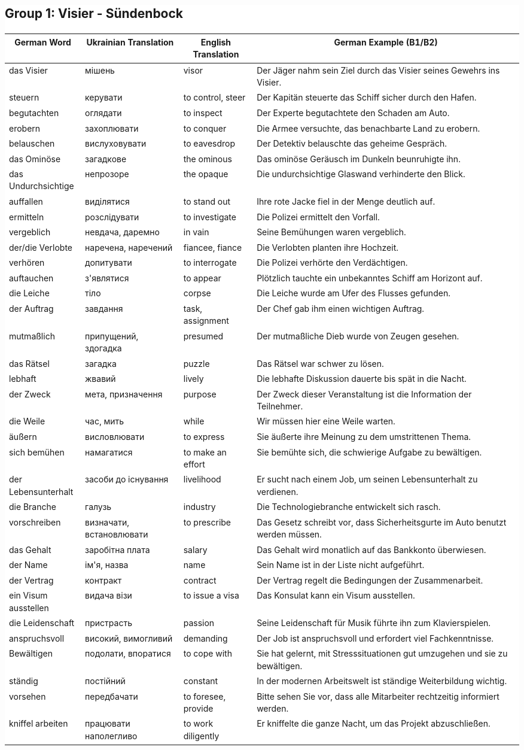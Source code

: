 ## Group 1: Visier - Sündenbock
| German Word         | Ukrainian Translation | English Translation | German Example (B1/B2)                                      |
| ------------------- | ---------------------- | -------------------- | ----------------------------------------------------------- |
| das Visier          | мішень                 | visor                | Der Jäger nahm sein Ziel durch das Visier seines Gewehrs ins Visier. |
| steuern             | керувати               | to control, steer    | Der Kapitän steuerte das Schiff sicher durch den Hafen.      |
| begutachten         | оглядати               | to inspect           | Der Experte begutachtete den Schaden am Auto.                |
| erobern             | захоплювати            | to conquer           | Die Armee versuchte, das benachbarte Land zu erobern.        |
| belauschen          | вислуховувати          | to eavesdrop         | Der Detektiv belauschte das geheime Gespräch.                |
| das Ominöse         | загадкове              | the ominous          | Das ominöse Geräusch im Dunkeln beunruhigte ihn.             |
| das Undurchsichtige | непрозоре              | the opaque            | Die undurchsichtige Glaswand verhinderte den Blick.         |
| auffallen           | виділятися             | to stand out         | Ihre rote Jacke fiel in der Menge deutlich auf.             |
| ermitteln           | розслідувати           | to investigate       | Die Polizei ermittelt den Vorfall.                          |
| vergeblich          | невдача, даремно       | in vain              | Seine Bemühungen waren vergeblich.                         |
| der/die Verlobte   | наречена, наречений     | fiancee, fiance      | Die Verlobten planten ihre Hochzeit.                        |
| verhören            | допитувати             | to interrogate       | Die Polizei verhörte den Verdächtigen.                     |
| auftauchen          | з'являтися             | to appear            | Plötzlich tauchte ein unbekanntes Schiff am Horizont auf.   |
| die Leiche          | тіло                   | corpse               | Die Leiche wurde am Ufer des Flusses gefunden.             |
| der Auftrag         | завдання               | task, assignment     | Der Chef gab ihm einen wichtigen Auftrag.                   |
| mutmaßlich          | припущений, здогадка   | presumed            | Der mutmaßliche Dieb wurde von Zeugen gesehen.              |
| das Rätsel          | загадка                | puzzle               | Das Rätsel war schwer zu lösen.                             |
| lebhaft             | жвавий                 | lively               | Die lebhafte Diskussion dauerte bis spät in die Nacht.      |
| der Zweck           | мета, призначення      | purpose              | Der Zweck dieser Veranstaltung ist die Information der Teilnehmer. |
| die Weile           | час, мить              | while                | Wir müssen hier eine Weile warten.                          |
| äußern             | висловлювати           | to express           | Sie äußerte ihre Meinung zu dem umstrittenen Thema.         |
| sich bemühen        | намагатися             | to make an effort    | Sie bemühte sich, die schwierige Aufgabe zu bewältigen.     |
| der Lebensunterhalt  | засоби до існування    | livelihood          | Er sucht nach einem Job, um seinen Lebensunterhalt zu verdienen. |
| die Branche         | галузь                 | industry             | Die Technologiebranche entwickelt sich rasch.               |
| vorschreiben        | визначати, встановлювати | to prescribe        | Das Gesetz schreibt vor, dass Sicherheitsgurte im Auto benutzt werden müssen. |
| das Gehalt          | заробітна плата        | salary               | Das Gehalt wird monatlich auf das Bankkonto überwiesen.     |
| der Name            | ім'я, назва             | name                 | Sein Name ist in der Liste nicht aufgeführt.               |
| der Vertrag         | контракт               | contract             | Der Vertrag regelt die Bedingungen der Zusammenarbeit.      |
| ein Visum ausstellen | видача візи           | to issue a visa      | Das Konsulat kann ein Visum ausstellen.                    |
| die Leidenschaft    | пристрасть             | passion              | Seine Leidenschaft für Musik führte ihn zum Klavierspielen. |
| anspruchsvoll      | високий, вимогливий    | demanding           | Der Job ist anspruchsvoll und erfordert viel Fachkenntnisse. |
| Bewältigen         | подолати, впоратися    | to cope with         | Sie hat gelernt, mit Stresssituationen gut umzugehen und sie zu bewältigen. |
| ständig            | постійний              | constant             | In der modernen Arbeitswelt ist ständige Weiterbildung wichtig. |
| vorsehen           | передбачати             | to foresee, provide | Bitte sehen Sie vor, dass alle Mitarbeiter rechtzeitig informiert werden. |
| kniffel arbeiten   | працювати наполегливо   | to work diligently   | Er kniffelte die ganze Nacht, um das Projekt abzuschließen. |